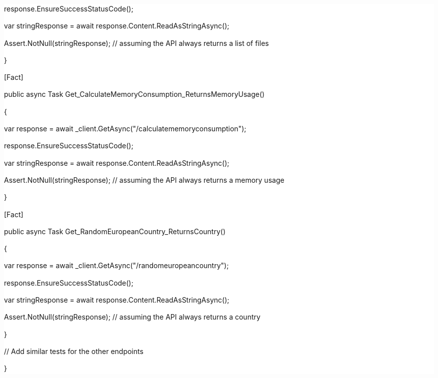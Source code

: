 response.EnsureSuccessStatusCode();

var stringResponse = await response.Content.ReadAsStringAsync();

Assert.NotNull(stringResponse); // assuming the API always returns a
list of files

}

\[Fact\]

public async Task Get_CalculateMemoryConsumption_ReturnsMemoryUsage()

{

var response = await \_client.GetAsync("/calculatememoryconsumption");

response.EnsureSuccessStatusCode();

var stringResponse = await response.Content.ReadAsStringAsync();

Assert.NotNull(stringResponse); // assuming the API always returns a
memory usage

}

\[Fact\]

public async Task Get_RandomEuropeanCountry_ReturnsCountry()

{

var response = await \_client.GetAsync("/randomeuropeancountry");

response.EnsureSuccessStatusCode();

var stringResponse = await response.Content.ReadAsStringAsync();

Assert.NotNull(stringResponse); // assuming the API always returns a
country

}

// Add similar tests for the other endpoints

}
